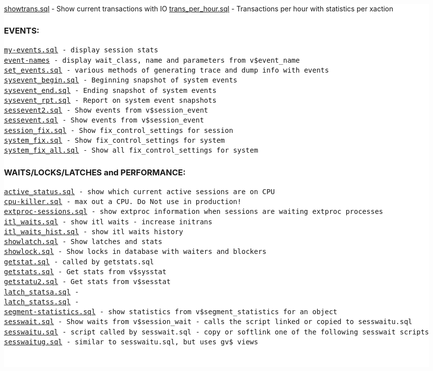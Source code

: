 <a href='https://github.com/jkstill/oracle-script-lib/blob/master/sql/showtrans.sql'>showtrans.sql</a> - Show current transactions with IO
<a href='https://github.com/jkstill/oracle-script-lib/blob/master/sql/trans_per_hour.sql'>trans_per_hour.sql</a> - Transactions per hour with statistics per xaction
</pre>
<h3>EVENTS:</h3>
<pre>
<a href='https://github.com/jkstill/oracle-script-lib/blob/master/sql/my-events.sql'>my-events.sql</a> - display session stats
<a href='https://github.com/jkstill/oracle-script-lib/blob/master/sql/event-names'>event-names</a> - display wait_class, name and parameters from v$event_name
<a href='https://github.com/jkstill/oracle-script-lib/blob/master/sql/set_events.sql'>set_events.sql</a> - various methods of generating trace and dump info with events
<a href='https://github.com/jkstill/oracle-script-lib/blob/master/sql/sysevent_begin.sql'>sysevent_begin.sql</a> - Beginning snapshot of system events
<a href='https://github.com/jkstill/oracle-script-lib/blob/master/sql/sysevent_end.sql'>sysevent_end.sql</a> - Ending snapshot of system events
<a href='https://github.com/jkstill/oracle-script-lib/blob/master/sql/sysevent_rpt.sql'>sysevent_rpt.sql</a> - Report on system event snapshots
<a href='https://github.com/jkstill/oracle-script-lib/blob/master/sql/sessevent2.sql'>sessevent2.sql</a> - Show events from v$session_event
<a href='https://github.com/jkstill/oracle-script-lib/blob/master/sql/sessevent.sql'>sessevent.sql</a> - Show events from v$session_event
<a href='https://github.com/jkstill/oracle-script-lib/blob/master/sql/session_fix.sql'>session_fix.sql</a> - Show fix_control_settings for session
<a href='https://github.com/jkstill/oracle-script-lib/blob/master/sql/system_fix.sql'>system_fix.sql</a> - Show fix_control_settings for system
<a href='https://github.com/jkstill/oracle-script-lib/blob/master/sql/system_fix_all.sql'>system_fix_all.sql</a> - Show all fix_control_settings for system
</pre>
<h3>WAITS/LOCKS/LATCHES and PERFORMANCE:</h3>
<pre>
<a href='https://github.com/jkstill/oracle-script-lib/blob/master/sql/active_status.sql'>active_status.sql</a> - show which current active sessions are on CPU
<a href='https://github.com/jkstill/oracle-script-lib/blob/master/sql/cpu-killer.sql'>cpu-killer.sql</a> - max out a CPU. Do Not use in production!
<a href='https://github.com/jkstill/oracle-script-lib/blob/master/sql/extproc-sessions.sql'>extproc-sessions.sql</a> - show extproc information when sessions are waiting extproc processes
<a href='https://github.com/jkstill/oracle-script-lib/blob/master/sql/itl_waits.sql'>itl_waits.sql</a> - show itl waits - increase initrans
<a href='https://github.com/jkstill/oracle-script-lib/blob/master/sql/itl_waits_hist.sql'>itl_waits_hist.sql</a> - show itl waits history
<a href='https://github.com/jkstill/oracle-script-lib/blob/master/sql/showlatch.sql'>showlatch.sql</a> - Show latches and stats
<a href='https://github.com/jkstill/oracle-script-lib/blob/master/sql/showlock.sql'>showlock.sql</a> - Show locks in database with waiters and blockers
<a href='https://github.com/jkstill/oracle-script-lib/blob/master/sql/getstat.sql'>getstat.sql</a> - called by getstats.sql
<a href='https://github.com/jkstill/oracle-script-lib/blob/master/sql/getstats.sql'>getstats.sql</a> - Get stats from v$sysstat
<a href='https://github.com/jkstill/oracle-script-lib/blob/master/sql/getstatu2.sql'>getstatu2.sql</a> - Get stats from v$sesstat
<a href='https://github.com/jkstill/oracle-script-lib/blob/master/sql/latch_statsa.sql'>latch_statsa.sql</a> -
<a href='https://github.com/jkstill/oracle-script-lib/blob/master/sql/latch_statss.sql'>latch_statss.sql</a> -
<a href='https://github.com/jkstill/oracle-script-lib/blob/master/sql/segment-statistics.sql'>segment-statistics.sql</a> - show statistics from v$segment_statistics for an object
<a href='https://github.com/jkstill/oracle-script-lib/blob/master/sql/sesswait.sql'>sesswait.sql</a> - Show waits from v$session_wait - calls the script linked or copied to sesswaitu.sql
<a href='https://github.com/jkstill/oracle-script-lib/blob/master/sql/sesswaitu.sql'>sesswaitu.sql</a> - script called by sesswait.sql - copy or softlink one of the following sesswait scripts
<a href='https://github.com/jkstill/oracle-script-lib/blob/master/sql/sesswaitug.sql'>sesswaitug.sql</a> - similar to sesswaitu.sql, but uses gv$ views